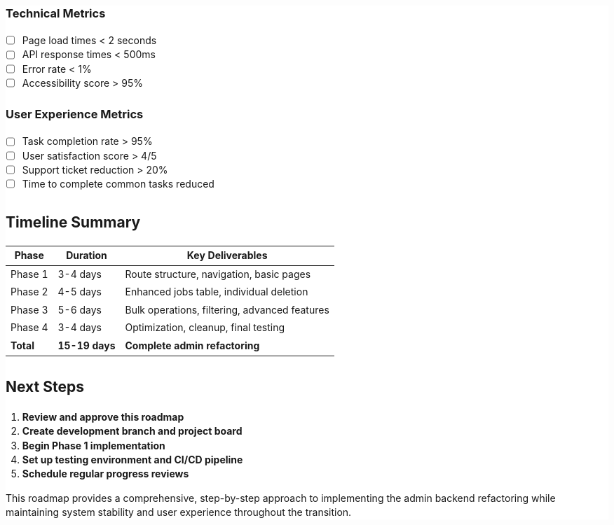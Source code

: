 ### Technical Metrics
- [ ] Page load times < 2 seconds
- [ ] API response times < 500ms
- [ ] Error rate < 1%
- [ ] Accessibility score > 95%

### User Experience Metrics
- [ ] Task completion rate > 95%
- [ ] User satisfaction score > 4/5
- [ ] Support ticket reduction > 20%
- [ ] Time to complete common tasks reduced

## Timeline Summary

| Phase | Duration | Key Deliverables |
|-------|----------|------------------|
| Phase 1 | 3-4 days | Route structure, navigation, basic pages |
| Phase 2 | 4-5 days | Enhanced jobs table, individual deletion |
| Phase 3 | 5-6 days | Bulk operations, filtering, advanced features |
| Phase 4 | 3-4 days | Optimization, cleanup, final testing |
| **Total** | **15-19 days** | **Complete admin refactoring** |

## Next Steps

1. **Review and approve this roadmap**
2. **Create development branch and project board**
3. **Begin Phase 1 implementation**
4. **Set up testing environment and CI/CD pipeline**
5. **Schedule regular progress reviews**

This roadmap provides a comprehensive, step-by-step approach to implementing the admin backend refactoring while maintaining system stability and user experience throughout the transition.